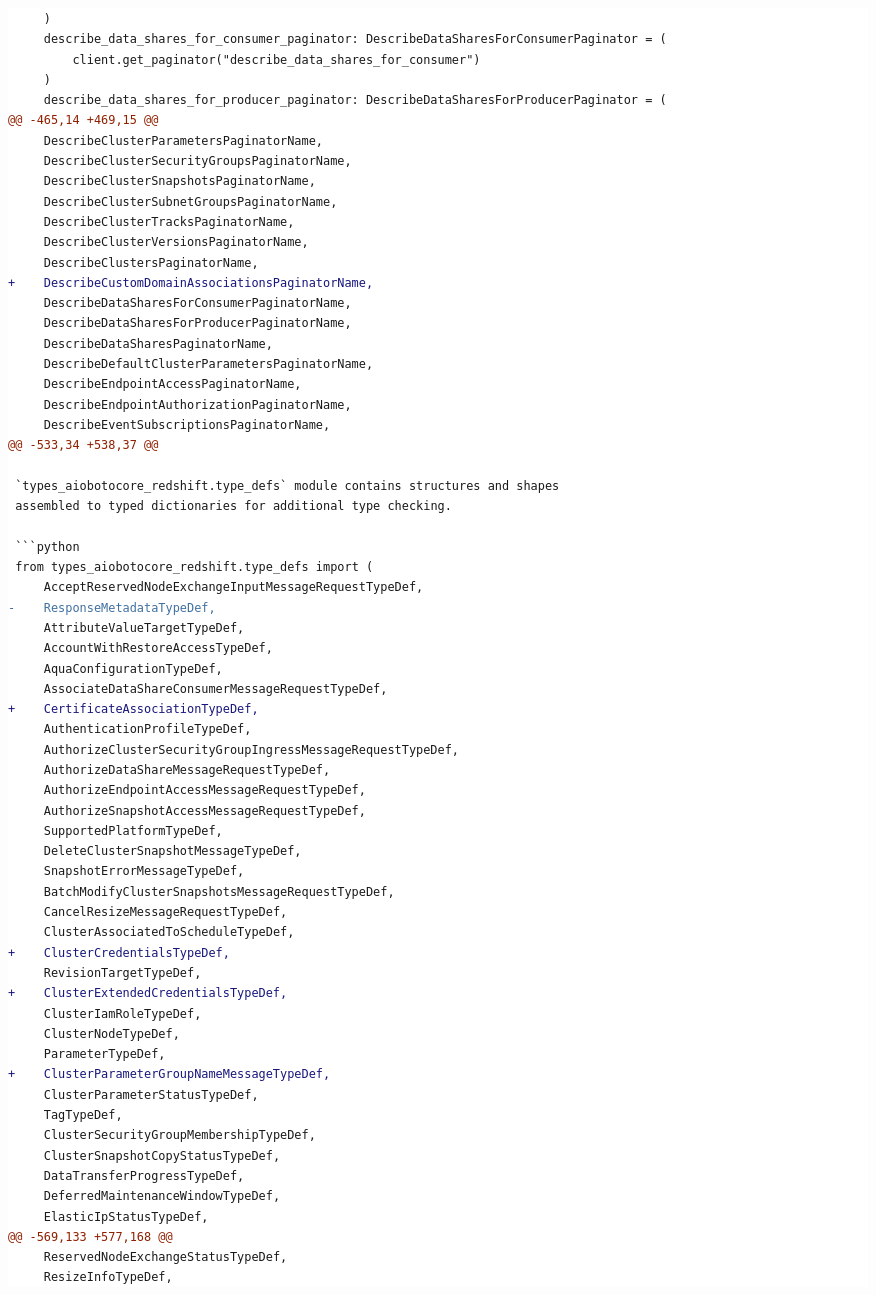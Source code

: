 ```diff
     )
     describe_data_shares_for_consumer_paginator: DescribeDataSharesForConsumerPaginator = (
         client.get_paginator("describe_data_shares_for_consumer")
     )
     describe_data_shares_for_producer_paginator: DescribeDataSharesForProducerPaginator = (
@@ -465,14 +469,15 @@
     DescribeClusterParametersPaginatorName,
     DescribeClusterSecurityGroupsPaginatorName,
     DescribeClusterSnapshotsPaginatorName,
     DescribeClusterSubnetGroupsPaginatorName,
     DescribeClusterTracksPaginatorName,
     DescribeClusterVersionsPaginatorName,
     DescribeClustersPaginatorName,
+    DescribeCustomDomainAssociationsPaginatorName,
     DescribeDataSharesForConsumerPaginatorName,
     DescribeDataSharesForProducerPaginatorName,
     DescribeDataSharesPaginatorName,
     DescribeDefaultClusterParametersPaginatorName,
     DescribeEndpointAccessPaginatorName,
     DescribeEndpointAuthorizationPaginatorName,
     DescribeEventSubscriptionsPaginatorName,
@@ -533,34 +538,37 @@
 
 `types_aiobotocore_redshift.type_defs` module contains structures and shapes
 assembled to typed dictionaries for additional type checking.
 
 ```python
 from types_aiobotocore_redshift.type_defs import (
     AcceptReservedNodeExchangeInputMessageRequestTypeDef,
-    ResponseMetadataTypeDef,
     AttributeValueTargetTypeDef,
     AccountWithRestoreAccessTypeDef,
     AquaConfigurationTypeDef,
     AssociateDataShareConsumerMessageRequestTypeDef,
+    CertificateAssociationTypeDef,
     AuthenticationProfileTypeDef,
     AuthorizeClusterSecurityGroupIngressMessageRequestTypeDef,
     AuthorizeDataShareMessageRequestTypeDef,
     AuthorizeEndpointAccessMessageRequestTypeDef,
     AuthorizeSnapshotAccessMessageRequestTypeDef,
     SupportedPlatformTypeDef,
     DeleteClusterSnapshotMessageTypeDef,
     SnapshotErrorMessageTypeDef,
     BatchModifyClusterSnapshotsMessageRequestTypeDef,
     CancelResizeMessageRequestTypeDef,
     ClusterAssociatedToScheduleTypeDef,
+    ClusterCredentialsTypeDef,
     RevisionTargetTypeDef,
+    ClusterExtendedCredentialsTypeDef,
     ClusterIamRoleTypeDef,
     ClusterNodeTypeDef,
     ParameterTypeDef,
+    ClusterParameterGroupNameMessageTypeDef,
     ClusterParameterStatusTypeDef,
     TagTypeDef,
     ClusterSecurityGroupMembershipTypeDef,
     ClusterSnapshotCopyStatusTypeDef,
     DataTransferProgressTypeDef,
     DeferredMaintenanceWindowTypeDef,
     ElasticIpStatusTypeDef,
@@ -569,133 +577,168 @@
     ReservedNodeExchangeStatusTypeDef,
     ResizeInfoTypeDef,
```